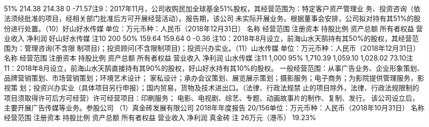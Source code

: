 51%
214.38
214.38
0
-71.57注9：2017年11月，公司收购民加全球基金51%股权，其经营范围为：特定客户资产管理业
务、投资咨询（依法须经批准的项目，经相关部门批准后方可开展经营活动）。报告期，该公司
未实际开展业务。根据董事会安排，公司拟对持有其51%的股份进行处置。（10）好山好水传媒
单位：万元币种：人民币（2018年12月31日）
名称
经营范围
注册资本
持股比例
资产总额
所有者权益
营业收入
净利润
好山好水传媒
注10
200
50%
159.64
159.64
0
-0.36
注10：2018年8月设立，前海山水天鹄持有其50%的股权，其经营范围为：管理咨询(不含限
制项目)；投资顾问(不含限制项目)；投资兴办实业。（11）山水传媒
单位：万元币种：人民币（2018年12月31日）
名称
经营范围
注册资本
持股比例
资产总额
所有者权益
营业收入
净利润
山水传媒
注11
1,000
95%
1,710.39
1,059.10
1,028.02
73.10注11：2018年8月设立，前海山水天鹄直接持有其90%的股权，好山好水持有其10%的股权。
一般经营范围：从事广告业务、企业形象策划、品牌营销策划、市场营销策划；环境艺术设计；
家私设计；承办会议策划、展览展示策划；摄影服务；电子商务；为影院提供管理服务，影视策
划；投资兴办实业（具体项目另行申报）；国内贸易，货物及技术进出口。（法律、行政法规禁
止的项目除外，法律、行政法规限制的项目须取得许可后方可经营）许可经营项目：印刷服务；
电影、电视剧、综艺、专题、动画故事片的制作、复制、发行。
该公司设立后，主要开展广告传媒等业务。参股公司
（1）真金砖发展有限公司
2018年年度报告
20/156单位：万元币种：人民币（2018年10月31日）
名称
经营范围
注册资本
持股比例
资产总额
所有者权益
营业收入
净利润
真金砖
注
26万元（港币）
19.23%